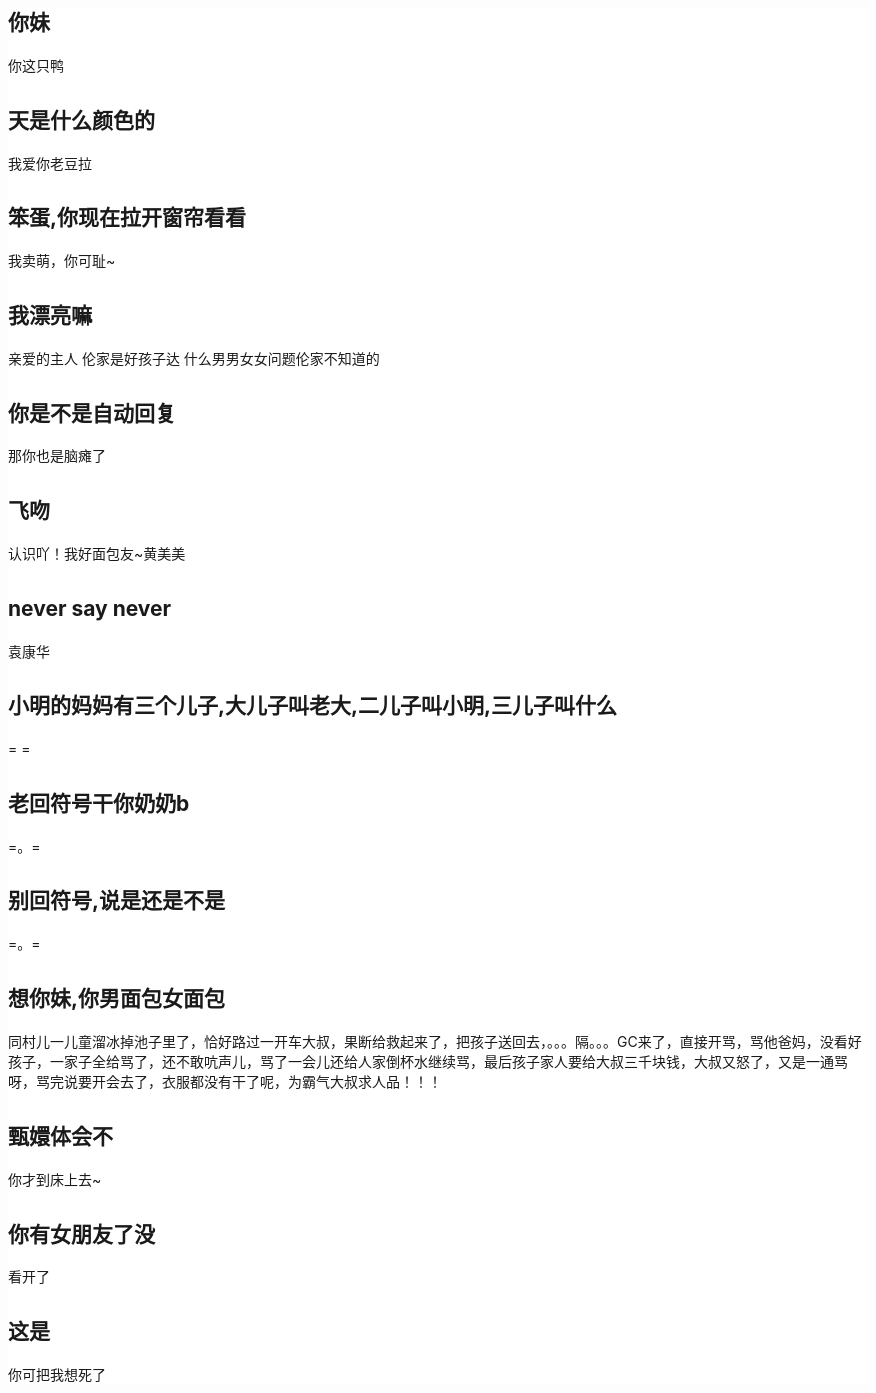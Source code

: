 ## 你妹
你这只鸭

## 天是什么颜色的
我爱你老豆拉

## 笨蛋,你现在拉开窗帘看看
我卖萌，你可耻~

## 我漂亮嘛
亲爱的主人 伦家是好孩子达 什么男男女女问题伦家不知道的

## 你是不是自动回复
那你也是脑瘫了

## 飞吻
认识吖！我好面包友~黄美美

## never say never
袁康华

## 小明的妈妈有三个儿子,大儿子叫老大,二儿子叫小明,三儿子叫什么
= =

## 老回符号干你奶奶b
=。=

## 别回符号,说是还是不是
=。=

## 想你妹,你男面包女面包
同村儿一儿童溜冰掉池子里了，恰好路过一开车大叔，果断给救起来了，把孩子送回去，。。。隔。。。GC来了，直接开骂，骂他爸妈，没看好孩子，一家子全给骂了，还不敢吭声儿，骂了一会儿还给人家倒杯水继续骂，最后孩子家人要给大叔三千块钱，大叔又怒了，又是一通骂呀，骂完说要开会去了，衣服都没有干了呢，为霸气大叔求人品！！！

## 甄嬛体会不
你才到床上去~

## 你有女朋友了没
看开了

## 这是
你可把我想死了

